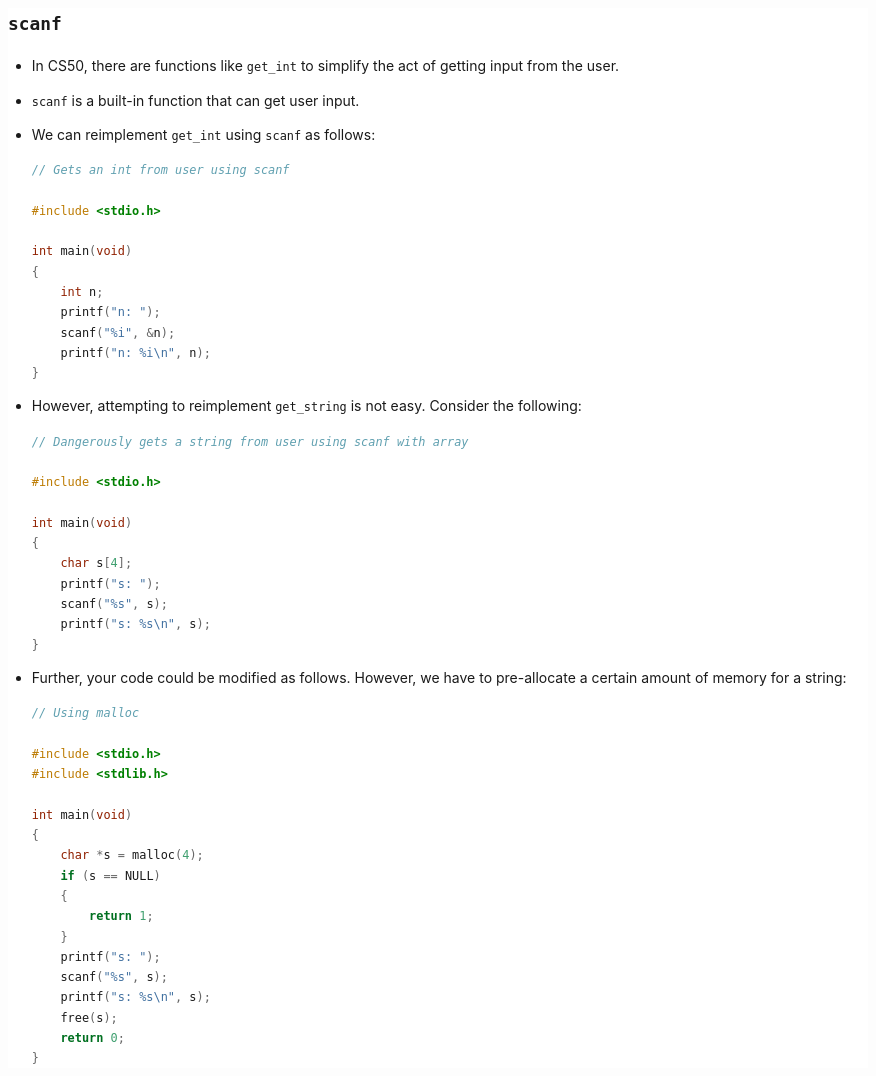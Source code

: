 
## `scanf`

- In CS50, there are functions like `get_int` to simplify the act of getting input from the user.
- `scanf` is a built-in function that can get user input.
- We can reimplement `get_int` using `scanf` as follows:
    
    ```c
    // Gets an int from user using scanf
    
    #include <stdio.h>
    
    int main(void)
    {
        int n;
        printf("n: ");
        scanf("%i", &n);
        printf("n: %i\n", n);
    }
    ```
    
- However, attempting to reimplement `get_string` is not easy. Consider the following:
    
    ```c
    // Dangerously gets a string from user using scanf with array
    
    #include <stdio.h>
    
    int main(void)
    {
        char s[4];
        printf("s: ");
        scanf("%s", s);
        printf("s: %s\n", s);
    }
    ```
    
- Further, your code could be modified as follows. However, we have to pre-allocate a certain amount of memory for a string:
    
    ```c
    // Using malloc
    
    #include <stdio.h>
    #include <stdlib.h>
    
    int main(void)
    {
        char *s = malloc(4);
        if (s == NULL)
        {
            return 1;
        }
        printf("s: ");
        scanf("%s", s);
        printf("s: %s\n", s);
        free(s);
        return 0;
    }
    ```
    